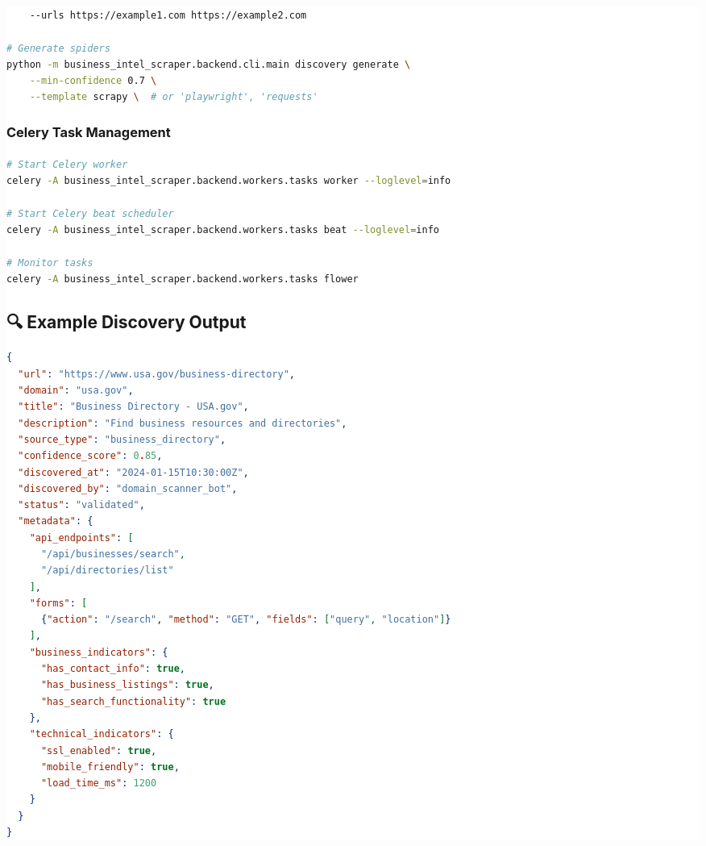 ```bash
    --urls https://example1.com https://example2.com

# Generate spiders
python -m business_intel_scraper.backend.cli.main discovery generate \
    --min-confidence 0.7 \
    --template scrapy \  # or 'playwright', 'requests'
```

### Celery Task Management

```bash
# Start Celery worker
celery -A business_intel_scraper.backend.workers.tasks worker --loglevel=info

# Start Celery beat scheduler
celery -A business_intel_scraper.backend.workers.tasks beat --loglevel=info

# Monitor tasks
celery -A business_intel_scraper.backend.workers.tasks flower
```

## 🔍 Example Discovery Output

```json
{
  "url": "https://www.usa.gov/business-directory",
  "domain": "usa.gov", 
  "title": "Business Directory - USA.gov",
  "description": "Find business resources and directories",
  "source_type": "business_directory",
  "confidence_score": 0.85,
  "discovered_at": "2024-01-15T10:30:00Z",
  "discovered_by": "domain_scanner_bot",
  "status": "validated",
  "metadata": {
    "api_endpoints": [
      "/api/businesses/search",
      "/api/directories/list"
    ],
    "forms": [
      {"action": "/search", "method": "GET", "fields": ["query", "location"]}
    ],
    "business_indicators": {
      "has_contact_info": true,
      "has_business_listings": true,
      "has_search_functionality": true
    },
    "technical_indicators": {
      "ssl_enabled": true,
      "mobile_friendly": true,
      "load_time_ms": 1200
    }
  }
}
```
